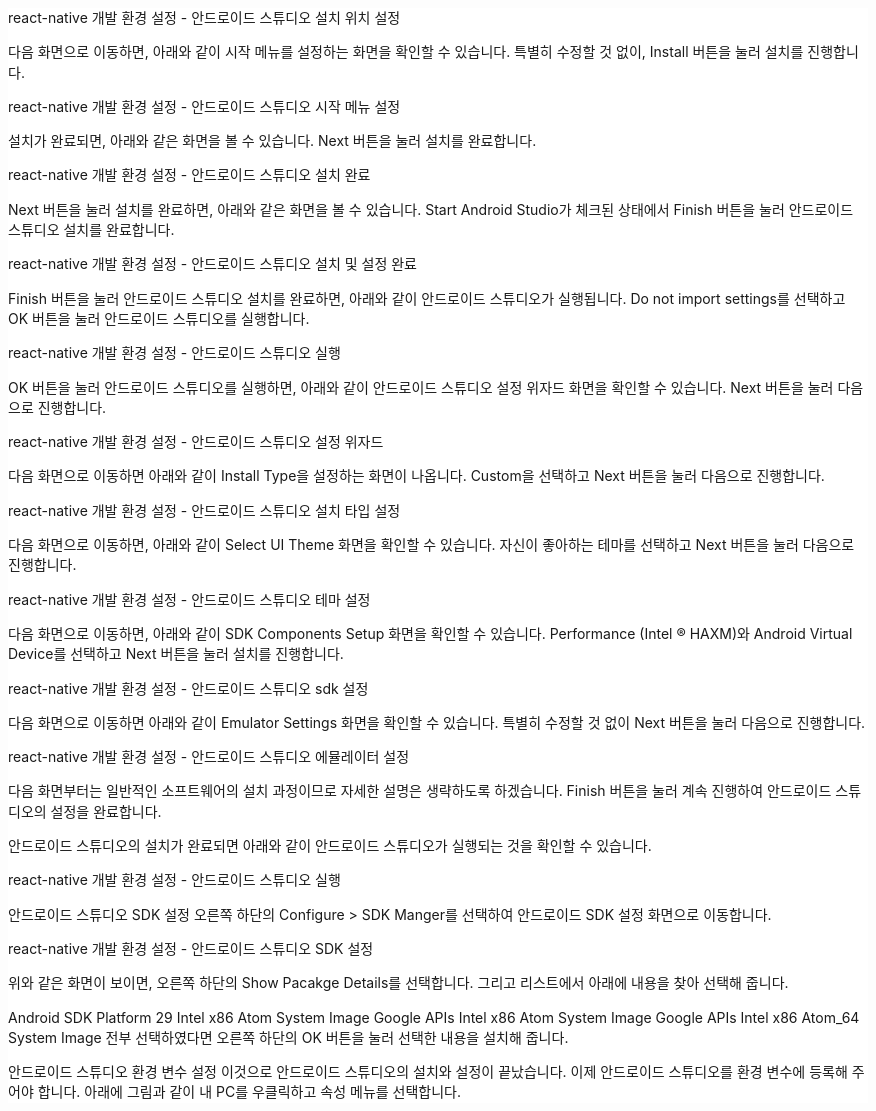 react-native 개발 환경 설정 - 안드로이드 스튜디오 설치 위치 설정

다음 화면으로 이동하면, 아래와 같이 시작 메뉴를 설정하는 화면을 확인할 수 있습니다. 특별히 수정할 것 없이, Install 버튼을 눌러 설치를 진행합니다.

react-native 개발 환경 설정 - 안드로이드 스튜디오 시작 메뉴 설정

설치가 완료되면, 아래와 같은 화면을 볼 수 있습니다. Next 버튼을 눌러 설치를 완료합니다.

react-native 개발 환경 설정 - 안드로이드 스튜디오 설치 완료

Next 버튼을 눌러 설치를 완료하면, 아래와 같은 화면을 볼 수 있습니다. Start Android Studio가 체크된 상태에서 Finish 버튼을 눌러 안드로이드 스튜디오 설치를 완료합니다.

react-native 개발 환경 설정 - 안드로이드 스튜디오 설치 및 설정 완료

Finish 버튼을 눌러 안드로이드 스튜디오 설치를 완료하면, 아래와 같이 안드로이드 스튜디오가 실행됩니다. Do not import settings를 선택하고 OK 버튼을 눌러 안드로이드 스튜디오를 실행합니다.

react-native 개발 환경 설정 - 안드로이드 스튜디오 실행

OK 버튼을 눌러 안드로이드 스튜디오를 실행하면, 아래와 같이 안드로이드 스튜디오 설정 위자드 화면을 확인할 수 있습니다. Next 버튼을 눌러 다음으로 진행합니다.

react-native 개발 환경 설정 - 안드로이드 스튜디오 설정 위자드

다음 화면으로 이동하면 아래와 같이 Install Type을 설정하는 화면이 나옵니다. Custom을 선택하고 Next 버튼을 눌러 다음으로 진행합니다.

react-native 개발 환경 설정 - 안드로이드 스튜디오 설치 타입 설정

다음 화면으로 이동하면, 아래와 같이 Select UI Theme 화면을 확인할 수 있습니다. 자신이 좋아하는 테마를 선택하고 Next 버튼을 눌러 다음으로 진행합니다.

react-native 개발 환경 설정 - 안드로이드 스튜디오 테마 설정

다음 화면으로 이동하면, 아래와 같이 SDK Components Setup 화면을 확인할 수 있습니다. Performance (Intel ® HAXM)와 Android Virtual Device를 선택하고 Next 버튼을 눌러 설치를 진행합니다.

react-native 개발 환경 설정 - 안드로이드 스튜디오 sdk 설정

다음 화면으로 이동하면 아래와 같이 Emulator Settings 화면을 확인할 수 있습니다. 특별히 수정할 것 없이 Next 버튼을 눌러 다음으로 진행합니다.

react-native 개발 환경 설정 - 안드로이드 스튜디오 에뮬레이터 설정

다음 화면부터는 일반적인 소프트웨어의 설치 과정이므로 자세한 설명은 생략하도록 하겠습니다. Finish 버튼을 눌러 계속 진행하여 안드로이드 스튜디오의 설정을 완료합니다.

안드로이드 스튜디오의 설치가 완료되면 아래와 같이 안드로이드 스튜디오가 실행되는 것을 확인할 수 있습니다.

react-native 개발 환경 설정 - 안드로이드 스튜디오 실행

안드로이드 스튜디오 SDK 설정
오른쪽 하단의 Configure > SDK Manger를 선택하여 안드로이드 SDK 설정 화면으로 이동합니다.

react-native 개발 환경 설정 - 안드로이드 스튜디오 SDK 설정

위와 같은 화면이 보이면, 오른쪽 하단의 Show Pacakge Details를 선택합니다. 그리고 리스트에서 아래에 내용을 찾아 선택해 줍니다.

Android SDK Platform 29
Intel x86 Atom System Image
Google APIs Intel x86 Atom System Image
Google APIs Intel x86 Atom_64 System Image
전부 선택하였다면 오른쪽 하단의 OK 버튼을 눌러 선택한 내용을 설치해 줍니다.

안드로이드 스튜디오 환경 변수 설정
이것으로 안드로이드 스튜디오의 설치와 설정이 끝났습니다. 이제 안드로이드 스튜디오를 환경 변수에 등록해 주어야 합니다. 아래에 그림과 같이 내 PC를 우클릭하고 속성 메뉴를 선택합니다.
